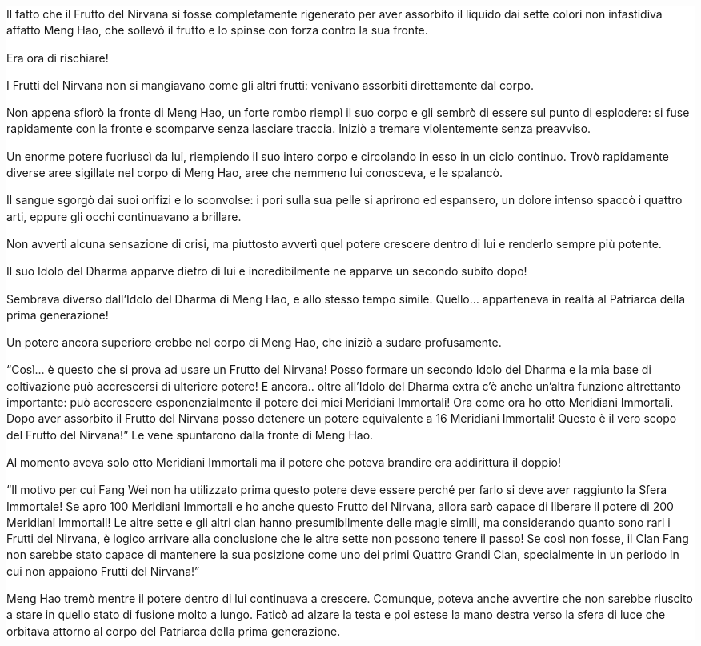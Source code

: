 
Il fatto che il Frutto del Nirvana  si fosse completamente rigenerato per aver assorbito il liquido dai sette colori non infastidiva affatto Meng Hao, che sollevò il frutto e lo spinse con forza contro la sua fronte.


Era ora di rischiare!


I Frutti del Nirvana non si mangiavano come gli altri frutti: venivano assorbiti direttamente dal corpo.


Non appena sfiorò la fronte di Meng Hao, un forte rombo riempì il suo corpo e gli sembrò di essere sul punto di esplodere: si fuse rapidamente con la fronte e scomparve senza lasciare traccia. Iniziò a tremare violentemente senza preavviso.


Un enorme potere fuoriuscì da lui, riempiendo il suo intero corpo e circolando in esso in un ciclo continuo. Trovò rapidamente diverse aree sigillate nel corpo di Meng Hao, aree che nemmeno lui conosceva, e le spalancò.


Il sangue sgorgò dai suoi orifizi e lo sconvolse: i pori sulla sua pelle si aprirono ed espansero, un dolore intenso spaccò i quattro arti, eppure gli occhi continuavano a brillare.


Non avvertì alcuna sensazione di crisi, ma piuttosto avvertì quel potere crescere dentro di lui e renderlo sempre più potente.


Il suo Idolo del Dharma apparve dietro di lui e incredibilmente ne apparve un secondo subito dopo!


Sembrava diverso dall’Idolo del Dharma di Meng Hao, e allo stesso tempo simile. Quello… apparteneva in realtà al Patriarca della prima generazione!


Un potere ancora superiore crebbe nel corpo di Meng Hao, che iniziò a sudare profusamente.


“Così… è questo che si prova ad usare un Frutto del Nirvana! Posso formare un secondo Idolo del Dharma e la mia base di coltivazione può accrescersi di ulteriore potere! E ancora.. oltre all’Idolo del Dharma extra c’è anche un’altra funzione altrettanto importante: può accrescere esponenzialmente il potere dei miei Meridiani Immortali! Ora come ora ho otto Meridiani Immortali. Dopo aver assorbito il Frutto del Nirvana posso detenere un potere equivalente a 16 Meridiani Immortali! Questo è il vero scopo del Frutto del Nirvana!” Le vene spuntarono dalla fronte di Meng Hao.


Al momento aveva solo otto Meridiani Immortali ma il potere che poteva brandire era addirittura il doppio!


“Il motivo per cui Fang Wei non ha utilizzato prima questo potere deve essere perché per farlo si deve aver raggiunto la Sfera Immortale! Se apro 100 Meridiani Immortali e ho anche questo Frutto del Nirvana, allora sarò capace di liberare il potere di 200 Meridiani Immortali! Le altre sette e gli altri clan hanno presumibilmente delle magie simili, ma considerando quanto sono rari i Frutti del Nirvana, è logico arrivare alla conclusione che le altre sette non possono tenere il passo! Se così non fosse, il Clan Fang non sarebbe stato capace di mantenere la sua posizione come uno dei primi Quattro Grandi Clan, specialmente in un periodo in cui non appaiono Frutti del Nirvana!”


Meng Hao tremò mentre il potere dentro di lui continuava a crescere. Comunque, poteva anche avvertire che non sarebbe riuscito a stare in quello stato di fusione molto a lungo. Faticò ad alzare la testa e poi estese la mano destra verso la sfera di luce che orbitava attorno al corpo del Patriarca della prima generazione.
